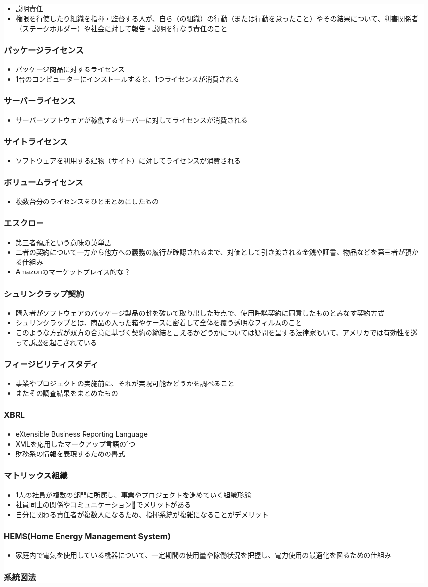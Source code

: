 - 説明責任
- 権限を行使したり組織を指揮・監督する人が、自ら（の組織）の行動（または行動を怠ったこと）やその結果について、利害関係者（ステークホルダー）や社会に対して報告・説明を行なう責任のこと

### パッケージライセンス

- パッケージ商品に対するライセンス
- 1台のコンピューターにインストールすると、1つライセンスが消費される

### サーバーライセンス

- サーバーソフトウェアが稼働するサーバーに対してライセンスが消費される

### サイトライセンス

- ソフトウェアを利用する建物（サイト）に対してライセンスが消費される

### ボリュームライセンス

- 複数台分のライセンスをひとまとめにしたもの

### エスクロー

- 第三者預託という意味の英単語
- 二者の契約について一方から他方への義務の履行が確認されるまで、対価として引き渡される金銭や証書、物品などを第三者が預かる仕組み
- Amazonのマーケットプレイス的な？

### シュリンクラップ契約

- 購入者がソフトウェアのパッケージ製品の封を破いて取り出した時点で、使用許諾契約に同意したものとみなす契約方式
- シュリンクラップとは、商品の入った箱やケースに密着して全体を覆う透明なフィルムのこと
- このような方式が双方の合意に基づく契約の締結と言えるかどうかについては疑問を呈する法律家もいて、アメリカでは有効性を巡って訴訟を起こされている

### フィージビリティスタディ

- 事業やプロジェクトの実施前に、それが実現可能かどうかを調べること
- またその調査結果をまとめたもの

### XBRL

- eXtensible Business Reporting Language
- XMLを応用したマークアップ言語の1つ
- 財務系の情報を表現するための書式

### マトリックス組織

- 1人の社員が複数の部門に所属し、事業やプロジェクトを進めていく組織形態
- 社員同士の関係やコミュニケーションでメリットがある
- 自分に関わる責任者が複数人になるため、指揮系統が複雑になることがデメリット

### HEMS(Home Energy Management System)

- 家庭内で電気を使用している機器について、一定期間の使用量や稼働状況を把握し、電力使用の最適化を図るための仕組み

### 系統図法
